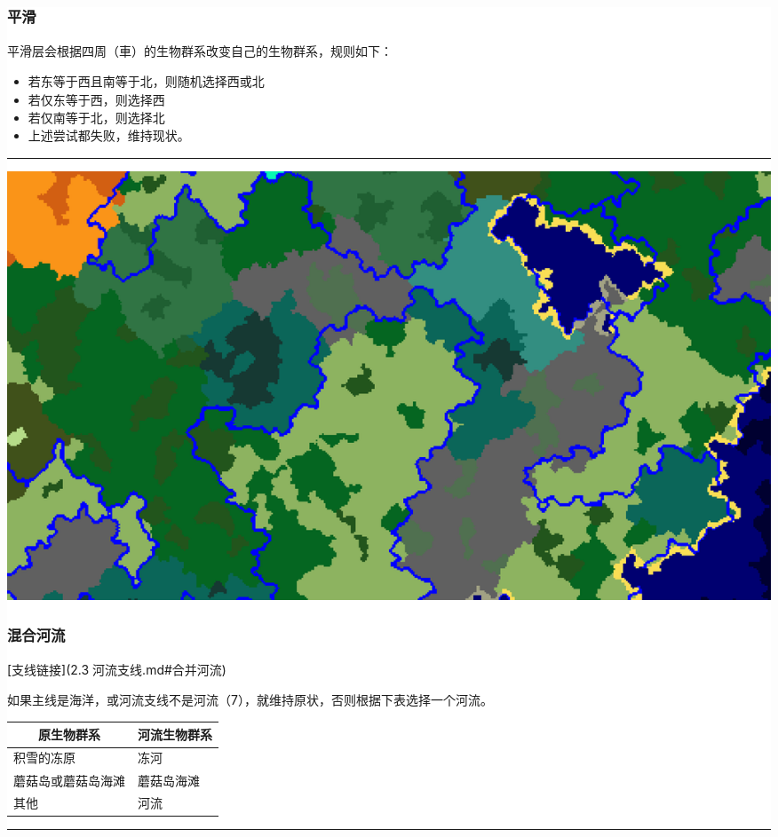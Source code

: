 ### 平滑

平滑层会根据四周（車）的生物群系改变自己的生物群系，规则如下：

- 若东等于西且南等于北，则随机选择西或北
- 若仅东等于西，则选择西
- 若仅南等于北，则选择北
- 上述尝试都失败，维持现状。

----

![](../resources/layers/main/30.png)

### 混合河流

[支线链接](2.3 河流支线.md#合并河流)

如果主线是海洋，或河流支线不是河流（7），就维持原状，否则根据下表选择一个河流。

| 原生物群系         | 河流生物群系 |
| ------------------ | ------------ |
| 积雪的冻原         | 冻河         |
| 蘑菇岛或蘑菇岛海滩 | 蘑菇岛海滩   |
| 其他               | 河流         |

----
